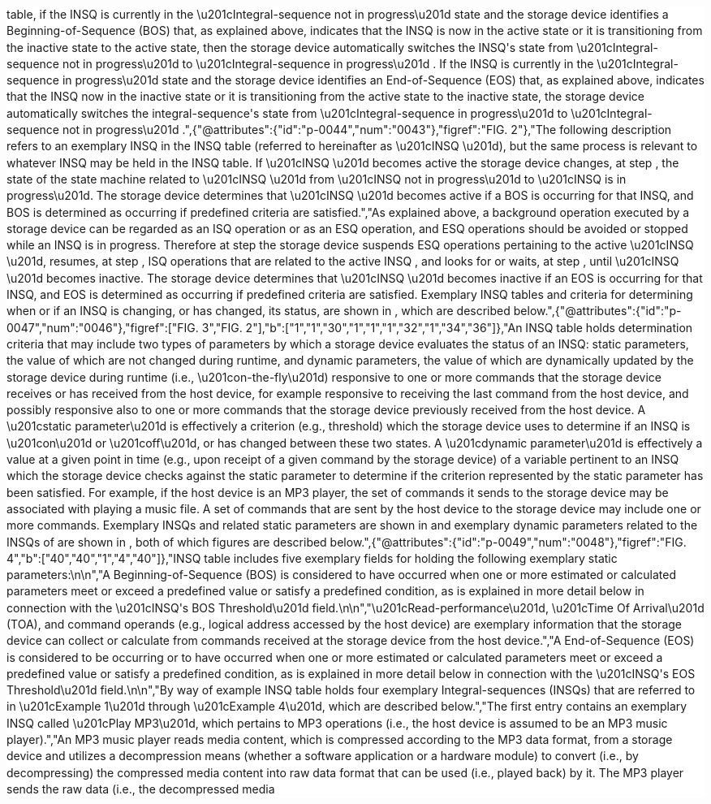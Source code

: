 table, if the INSQ is currently in the \u201cIntegral-sequence not in progress\u201d  state and the storage device identifies a Beginning-of-Sequence (BOS) that, as explained above, indicates that the INSQ is now in the active state or it is transitioning from the inactive state to the active state, then the storage device automatically switches  the INSQ's state from \u201cIntegral-sequence not in progress\u201d  to \u201cIntegral-sequence in progress\u201d . If the INSQ is currently in the \u201cIntegral-sequence in progress\u201d  state and the storage device identifies an End-of-Sequence (EOS) that, as explained above, indicates that the INSQ now in the inactive state or it is transitioning from the active state to the inactive state, the storage device automatically switches  the integral-sequence's state from \u201cIntegral-sequence in progress\u201d  to \u201cIntegral-sequence not in progress\u201d .",{"@attributes":{"id":"p-0044","num":"0043"},"figref":"FIG. 2"},"The following description refers to an exemplary INSQ in the INSQ table (referred to hereinafter as \u201cINSQ \u201d), but the same process is relevant to whatever INSQ may be held in the INSQ table. If \u201cINSQ \u201d becomes active the storage device changes, at step , the state of the state machine related to \u201cINSQ \u201d from \u201cINSQ  not in progress\u201d to \u201cINSQ  is in progress\u201d. The storage device determines that \u201cINSQ \u201d becomes active if a BOS is occurring for that INSQ, and BOS is determined as occurring if predefined criteria are satisfied.","As explained above, a background operation executed by a storage device can be regarded as an ISQ operation or as an ESQ operation, and ESQ operations should be avoided or stopped while an INSQ is in progress. Therefore at step  the storage device suspends ESQ operations pertaining to the active \u201cINSQ \u201d, resumes, at step , ISQ operations that are related to the active INSQ , and looks for or waits, at step , until \u201cINSQ \u201d becomes inactive. The storage device determines that \u201cINSQ \u201d becomes inactive if an EOS is occurring for that INSQ, and EOS is determined as occurring if predefined criteria are satisfied. Exemplary INSQ tables and criteria for determining when or if an INSQ is changing, or has changed, its status, are shown in , which are described below.",{"@attributes":{"id":"p-0047","num":"0046"},"figref":["FIG. 3","FIG. 2"],"b":["1","1","30","1","1","1","32","1","34","36"]},"An INSQ table holds determination criteria that may include two types of parameters by which a storage device evaluates the status of an INSQ: static parameters, the value of which are not changed during runtime, and dynamic parameters, the value of which are dynamically updated by the storage device during runtime (i.e., \u201con-the-fly\u201d) responsive to one or more commands that the storage device receives or has received from the host device, for example responsive to receiving the last command from the host device, and possibly responsive also to one or more commands that the storage device previously received from the host device. A \u201cstatic parameter\u201d is effectively a criterion (e.g., threshold) which the storage device uses to determine if an INSQ is \u201con\u201d or \u201coff\u201d, or has changed between these two states. A \u201cdynamic parameter\u201d is effectively a value at a given point in time (e.g., upon receipt of a given command by the storage device) of a variable pertinent to an INSQ which the storage device checks against the static parameter to determine if the criterion represented by the static parameter has been satisfied. For example, if the host device is an MP3 player, the set of commands it sends to the storage device may be associated with playing a music file. A set of commands that are sent by the host device to the storage device may include one or more commands. Exemplary INSQs and related static parameters are shown in  and exemplary dynamic parameters related to the INSQs of  are shown in , both of which figures are described below.",{"@attributes":{"id":"p-0049","num":"0048"},"figref":"FIG. 4","b":["40","40","1","4","40"]},"INSQ table  includes five exemplary fields for holding the following exemplary static parameters:\n\n","A Beginning-of-Sequence (BOS) is considered to have occurred when one or more estimated or calculated parameters meet or exceed a predefined value or satisfy a predefined condition, as is explained in more detail below in connection with the \u201cINSQ's BOS Threshold\u201d field.\n\n","\u201cRead-performance\u201d, \u201cTime Of Arrival\u201d (TOA), and command operands (e.g., logical address accessed by the host device) are exemplary information that the storage device can collect or calculate from commands received at the storage device from the host device.","A End-of-Sequence (EOS) is considered to be occurring or to have occurred when one or more estimated or calculated parameters meet or exceed a predefined value or satisfy a predefined condition, as is explained in more detail below in connection with the \u201cINSQ's EOS Threshold\u201d field.\n\n","By way of example INSQ table  holds four exemplary Integral-sequences (INSQs) that are referred to in \u201cExample 1\u201d through \u201cExample 4\u201d, which are described below.","The first entry contains an exemplary INSQ called \u201cPlay MP3\u201d, which pertains to MP3 operations (i.e., the host device is assumed to be an MP3 music player).","An MP3 music player reads media content, which is compressed according to the MP3 data format, from a storage device and utilizes a decompression means (whether a software application or a hardware module) to convert (i.e., by decompressing) the compressed media content into raw data format that can be used (i.e., played back) by it. The MP3 player sends the raw data (i.e., the decompressed media